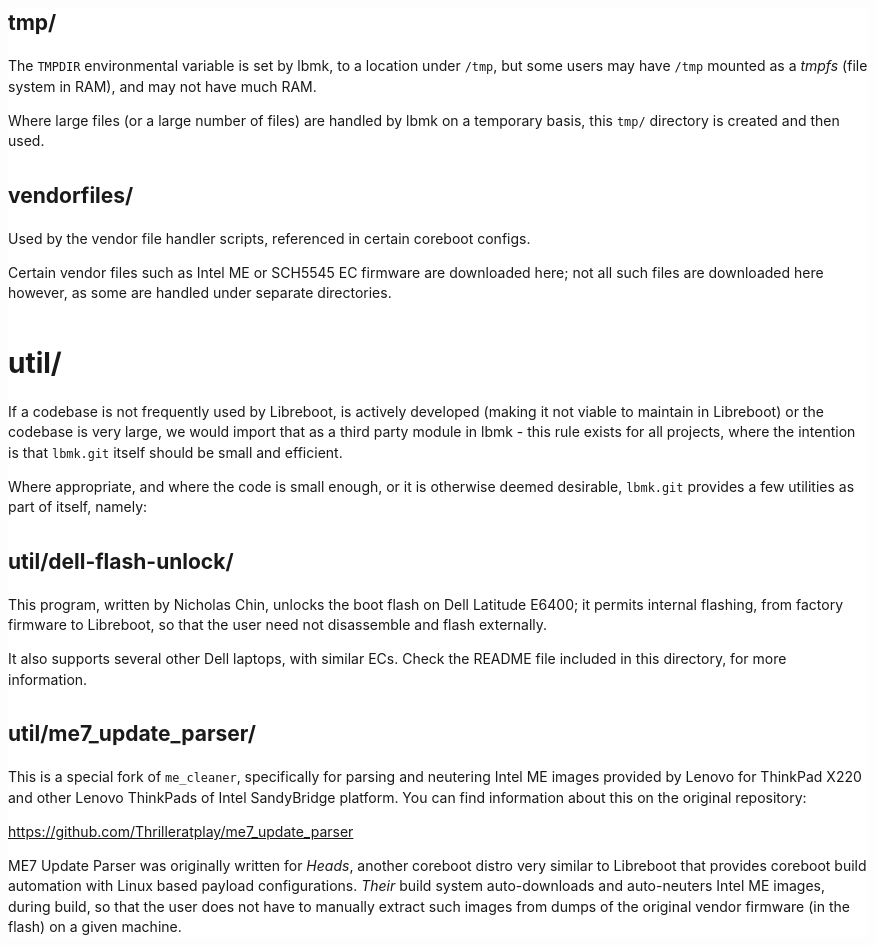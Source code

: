 tmp/
---------------

The `TMPDIR` environmental variable is set by lbmk, to a location under `/tmp`,
but some users may have `/tmp` mounted as a *tmpfs* (file system in RAM), and
may not have much RAM.

Where large files (or a large number of files) are handled by lbmk on a
temporary basis, this `tmp/` directory is created and then used.

vendorfiles/
---------------

Used by the vendor file handler scripts, referenced in certain coreboot configs.

Certain vendor files such as Intel ME or SCH5545 EC firmware are downloaded
here; not all such files are downloaded here however, as some are handled under
separate directories.

util/
===============

If a codebase is not frequently used by Libreboot, is actively developed (making
it not viable to maintain in Libreboot) or the codebase is very large, we would
import that as a third party module in lbmk - this rule exists for all projects,
where the intention is that `lbmk.git` itself should be small and efficient.

Where appropriate, and where the code is small enough, or it is otherwise deemed
desirable, `lbmk.git` provides a few utilities as part of itself, namely:

util/dell-flash-unlock/
---------------

This program, written by Nicholas Chin, unlocks the boot flash on Dell Latitude
E6400; it permits internal flashing, from factory firmware to Libreboot, so that
the user need not disassemble and flash externally.

It also supports several other Dell laptops, with similar ECs. Check the
README file included in this directory, for more information.

util/me7\_update\_parser/
---------------

This is a special fork of `me_cleaner`, specifically for parsing and neutering
Intel ME images provided by Lenovo for ThinkPad X220 and other Lenovo
ThinkPads of Intel SandyBridge platform. You can find information about this
on the original repository:

<https://github.com/Thrilleratplay/me7_update_parser>

ME7 Update Parser was originally written for *Heads*, another coreboot distro
very similar to Libreboot that provides coreboot build automation with Linux
based payload configurations. *Their* build system auto-downloads and
auto-neuters Intel ME images, during build, so that the user does not have to
manually extract such images from dumps of the original vendor firmware (in
the flash) on a given machine.
